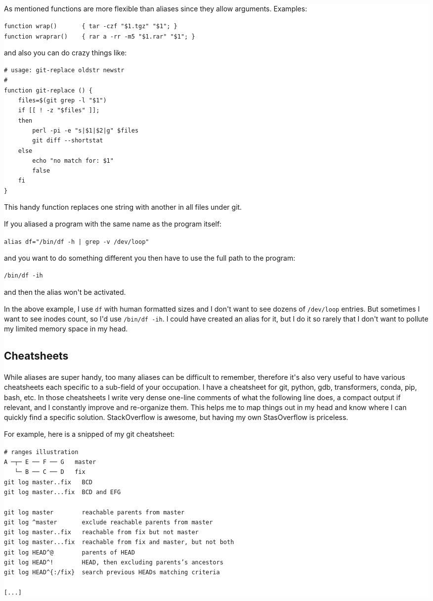 As mentioned functions are more flexible than aliases since they allow arguments. Examples:

```
function wrap()       { tar -czf "$1.tgz" "$1"; }
function wraprar()    { rar a -rr -m5 "$1.rar" "$1"; }
```
and also you can do crazy things like:
```
# usage: git-replace oldstr newstr
#
function git-replace () {
    files=$(git grep -l "$1")
    if [[ ! -z "$files" ]];
    then
        perl -pi -e "s|$1|$2|g" $files
	    git diff --shortstat
    else
        echo "no match for: $1"
        false
    fi
}
```
This handy function replaces one string with another in all files under git.

If you aliased a program with the same name as the program itself:
```
alias df="/bin/df -h | grep -v /dev/loop"
```
and you want to do something different you then have to use the full path to the program:
```
/bin/df -ih
```
and then the alias won't be activated.

In the above example, I use `df` with human formatted sizes and I don't want to see dozens of `/dev/loop` entries. But sometimes I want to see inodes count, so I'd use `/bin/df -ih`. I could have created an alias for it, but I do it so rarely that I don't want to pollute my limited memory space in my head.


## Cheatsheets

While aliases are super handy, too many aliases can be difficult to remember, therefore it's also very useful to have various cheatsheets each specific to a sub-field of your occupation. I have a cheatsheet for git, python, gdb, transformers, conda, pip, bash, etc. In those cheatsheets I write very dense one-line comments of what the following line does, a compact output if relevant, and I constantly improve and re-organize them. This helps me to map things out in my head and know where I can quickly find a specific solution. StackOverflow is awesome, but having my own StasOverflow is priceless.

For example, here is a snipped of my git cheatsheet:

```
# ranges illustration
A ─┬─ E ── F ── G   master
   └─ B ── C ── D   fix
git log master..fix   BCD
git log master...fix  BCD and EFG

git log master 	      reachable parents from master
git log ^master 	  exclude reachable parents from master
git log master..fix   reachable from fix but not master
git log master...fix  reachable from fix and master, but not both
git log HEAD^@ 	      parents of HEAD
git log HEAD^! 	      HEAD, then excluding parents’s ancestors
git log HEAD^{:/fix}  search previous HEADs matching criteria

[...]
```